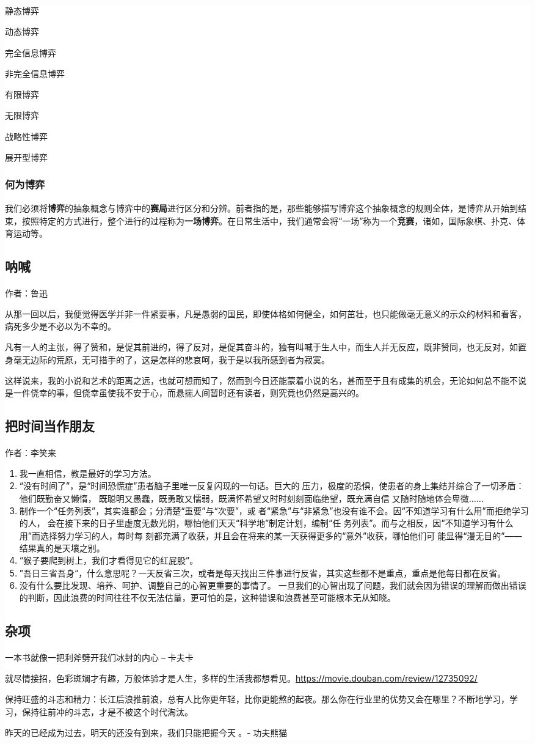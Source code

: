 静态博弈

动态博弈

完全信息博弈

非完全信息博弈

有限博弈

无限博弈

战略性博弈

展开型博弈

### 何为博弈

我们必须将**博弈**的抽象概念与博弈中的**赛局**进行区分和分辨。前者指的是，那些能够描写博弈这个抽象概念的规则全体，是博弈从开始到结束，按照特定的方式进行，整个进行的过程称为**一场博弈**。在日常生活中，我们通常会将“一场”称为一个**竞赛**，诸如，国际象棋、扑克、体育运动等。

## 呐喊

作者：鲁迅

从那一回以后，我便觉得医学并非一件紧要事，凡是愚弱的国民，即使体格如何健全，如何茁壮，也只能做毫无意义的示众的材料和看客，病死多少是不必以为不幸的。

凡有一人的主张，得了赞和，是促其前进的，得了反对，是促其奋斗的，独有叫喊于生人中，而生人并无反应，既非赞同，也无反对，如置身毫无边际的荒原，无可措手的了，这是怎样的悲哀呵，我于是以我所感到者为寂寞。

这样说来，我的小说和艺术的距离之远，也就可想而知了，然而到今日还能蒙着小说的名，甚而至于且有成集的机会，无论如何总不能不说是一件侥幸的事，但侥幸虽使我不安于心，而悬揣人间暂时还有读者，则究竟也仍然是高兴的。

## 把时间当作朋友

作者：李笑来

1. 我一直相信，教是最好的学习方法。
2. “没有时间了”，是“时间恐慌症”患者脑子里唯一反复闪现的一句话。巨大的
   压力，极度的恐惧，使患者的身上集结并综合了一切矛盾：他们既勤奋又懒惰， 既聪明又愚蠢，既勇敢又懦弱，既满怀希望又时时刻刻面临绝望，既充满自信 又随时随地体会卑微……
3. 制作一个“任务列表”，其实谁都会；分清楚“重要”与“次要”，或 者“紧急”与“非紧急”也没有谁不会。因“不知道学习有什么用”而拒绝学习的人， 会在接下来的日子里虚度无数光阴，哪怕他们天天“科学地”制定计划，编制“任 务列表”。而与之相反，因“不知道学习有什么用”而选择努力学习的人，每时每 刻都充满了收获，并且会在将来的某一天获得更多的“意外”收获，哪怕他们可 能显得“漫无目的”——结果真的是天壤之别。
4. “猴子要爬到树上，我们才看得见它的红屁股”。
5. ”吾日三省吾身“，什么意思呢？一天反省三次，或者是每天找出三件事进行反省，其实这些都不是重点，重点是他每日都在反省。
6. 没有什么要比发现、培养、呵护、调整自己的心智更重要的事情了。 一旦我们的心智出现了问题，我们就会因为错误的理解而做出错误的判断，因此浪费的时间往往不仅无法估量，更可怕的是，这种错误和浪费甚至可能根本无从知晓。

## 杂项

一本书就像一把利斧劈开我们冰封的内心 – 卡夫卡

就尽情接招，色彩斑斓才有趣，万般体验才是人生，多样的生活我都想看见。https://movie.douban.com/review/12735092/

保持旺盛的斗志和精力：长江后浪推前浪，总有人比你更年轻，比你更能熬的起夜。那么你在行业里的优势又会在哪里？不断地学习，学习，保持往前冲的斗志，才是不被这个时代淘汰。

昨天的已经成为过去，明天的还没有到来，我们只能把握今天 。- 功夫熊猫
